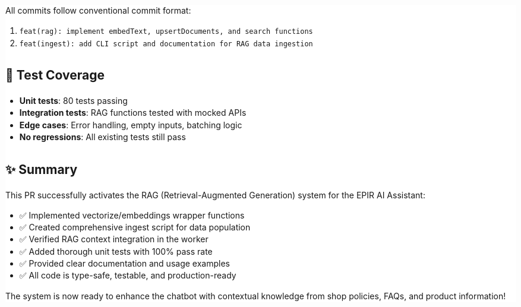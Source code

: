 All commits follow conventional commit format:

1. `feat(rag): implement embedText, upsertDocuments, and search functions`
2. `feat(ingest): add CLI script and documentation for RAG data ingestion`

## 🎯 Test Coverage

- **Unit tests**: 80 tests passing
- **Integration tests**: RAG functions tested with mocked APIs
- **Edge cases**: Error handling, empty inputs, batching logic
- **No regressions**: All existing tests still pass

## ✨ Summary

This PR successfully activates the RAG (Retrieval-Augmented Generation) system for the EPIR AI Assistant:

- ✅ Implemented vectorize/embeddings wrapper functions
- ✅ Created comprehensive ingest script for data population
- ✅ Verified RAG context integration in the worker
- ✅ Added thorough unit tests with 100% pass rate
- ✅ Provided clear documentation and usage examples
- ✅ All code is type-safe, testable, and production-ready

The system is now ready to enhance the chatbot with contextual knowledge from shop policies, FAQs, and product information!
